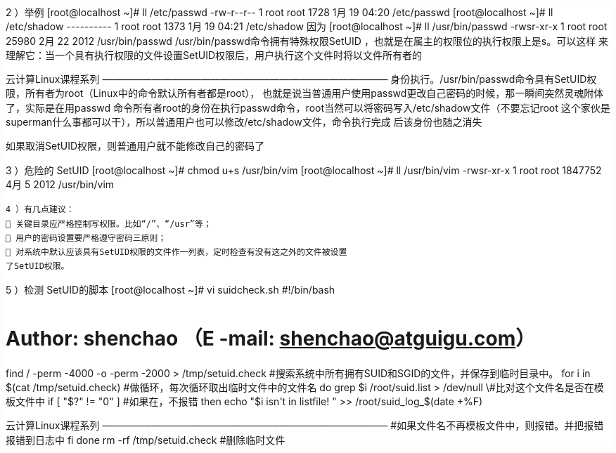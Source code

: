 2 ）举例
[root@localhost ~]# ll /etc/passwd
-rw-r--r-- 1 root root 1728 1月 19 04:20 /etc/passwd
[root@localhost ~]# ll /etc/shadow
---------- 1 root root 1373 1月 19 04:21 /etc/shadow
因为
[root@localhost ~]# ll /usr/bin/passwd
-rwsr-xr-x 1 root root 25980 2月 22 2012 /usr/bin/passwd
/usr/bin/passwd命令拥有特殊权限SetUID ，也就是在属主的权限位的执行权限上是s。可以这样
来理解它：当一个具有执行权限的文件设置SetUID权限后，用户执行这个文件时将以文件所有者的

云计算Linux课程系列
—————————————————————————————
身份执行。/usr/bin/passwd命令具有SetUID权限，所有者为root（Linux中的命令默认所有者都是root），
也就是说当普通用户使用passwd更改自己密码的时候，那一瞬间突然灵魂附体了，实际是在用passwd
命令所有者root的身份在执行passwd命令，root当然可以将密码写入/etc/shadow文件（不要忘记root
这个家伙是superman什么事都可以干），所以普通用户也可以修改/etc/shadow文件，命令执行完成
后该身份也随之消失

如果取消SetUID权限，则普通用户就不能修改自己的密码了

3 ）危险的 SetUID
[root@localhost ~]# chmod u+s /usr/bin/vim
[root@localhost ~]# ll /usr/bin/vim
-rwsr-xr-x 1 root root 1847752 4月 5 2012 /usr/bin/vim

```
4 ）有几点建议：
 关键目录应严格控制写权限。比如“/”、“/usr”等；
 用户的密码设置要严格遵守密码三原则；
 对系统中默认应该具有SetUID权限的文件作一列表，定时检查有没有这之外的文件被设置
了SetUID权限。
```

5 ）检测 SetUID的脚本
[root@localhost ~]# vi suidcheck.sh
\#!/bin/bash

# Author: shenchao （E -mail: shenchao@atguigu.com）

find / -perm -4000 -o -perm -2000 > /tmp/setuid.check
\#搜索系统中所有拥有SUID和SGID的文件，并保存到临时目录中。
for i in $(cat /tmp/setuid.check)
\#做循环，每次循环取出临时文件中的文件名
do
grep $i /root/suid.list > /dev/null
\#比对这个文件名是否在模板文件中
if [ "$?" != "0" ]
\#如果在，不报错
then
echo "$i isn't in listfile! " >> /root/suid_log_$(date +%F)

云计算Linux课程系列
—————————————————————————————
\#如果文件名不再模板文件中，则报错。并把报错报错到日志中
fi
done
rm -rf /tmp/setuid.check
\#删除临时文件
